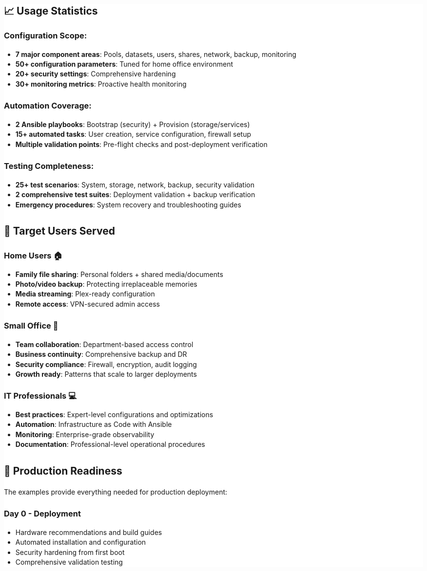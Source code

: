 ## 📈 Usage Statistics

### **Configuration Scope**:
- **7 major component areas**: Pools, datasets, users, shares, network, backup, monitoring
- **50+ configuration parameters**: Tuned for home office environment
- **20+ security settings**: Comprehensive hardening
- **30+ monitoring metrics**: Proactive health monitoring

### **Automation Coverage**:
- **2 Ansible playbooks**: Bootstrap (security) + Provision (storage/services)
- **15+ automated tasks**: User creation, service configuration, firewall setup
- **Multiple validation points**: Pre-flight checks and post-deployment verification

### **Testing Completeness**:
- **25+ test scenarios**: System, storage, network, backup, security validation
- **2 comprehensive test suites**: Deployment validation + backup verification  
- **Emergency procedures**: System recovery and troubleshooting guides

## 🎯 Target Users Served

### **Home Users** 🏠
- **Family file sharing**: Personal folders + shared media/documents
- **Photo/video backup**: Protecting irreplaceable memories  
- **Media streaming**: Plex-ready configuration
- **Remote access**: VPN-secured admin access

### **Small Office** 🏢  
- **Team collaboration**: Department-based access control
- **Business continuity**: Comprehensive backup and DR
- **Security compliance**: Firewall, encryption, audit logging
- **Growth ready**: Patterns that scale to larger deployments

### **IT Professionals** 💻
- **Best practices**: Expert-level configurations and optimizations
- **Automation**: Infrastructure as Code with Ansible
- **Monitoring**: Enterprise-grade observability  
- **Documentation**: Professional-level operational procedures

## 🚀 Production Readiness

The examples provide everything needed for production deployment:

### **Day 0 - Deployment**
- Hardware recommendations and build guides
- Automated installation and configuration  
- Security hardening from first boot
- Comprehensive validation testing
